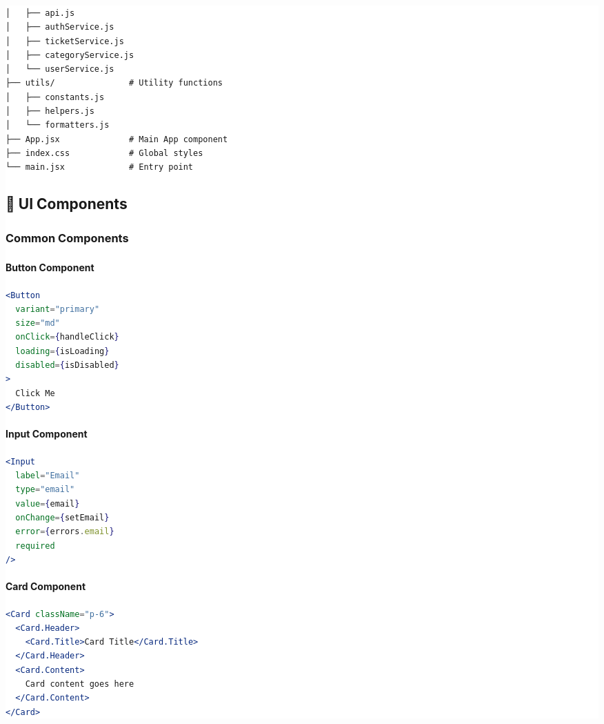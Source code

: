 ```
│   ├── api.js
│   ├── authService.js
│   ├── ticketService.js
│   ├── categoryService.js
│   └── userService.js
├── utils/               # Utility functions
│   ├── constants.js
│   ├── helpers.js
│   └── formatters.js
├── App.jsx              # Main App component
├── index.css            # Global styles
└── main.jsx             # Entry point
```

## 🎨 UI Components

### Common Components

#### Button Component
```jsx
<Button 
  variant="primary" 
  size="md" 
  onClick={handleClick}
  loading={isLoading}
  disabled={isDisabled}
>
  Click Me
</Button>
```

#### Input Component
```jsx
<Input
  label="Email"
  type="email"
  value={email}
  onChange={setEmail}
  error={errors.email}
  required
/>
```

#### Card Component
```jsx
<Card className="p-6">
  <Card.Header>
    <Card.Title>Card Title</Card.Title>
  </Card.Header>
  <Card.Content>
    Card content goes here
  </Card.Content>
</Card>
```
